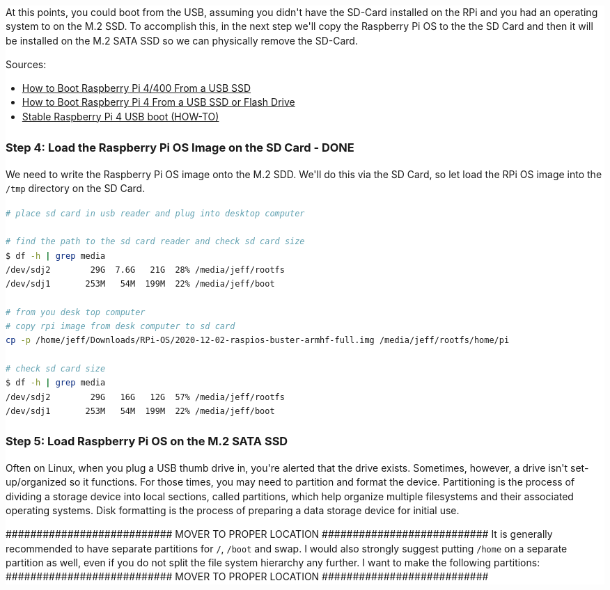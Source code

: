 At this points, you could boot from the USB, assuming you didn't have the SD-Card installed on the RPi
and you had an operating system to on the M.2 SSD.
To accomplish this,
in the next step we'll copy the Raspberry Pi OS to the the SD Card
and then it will be installed on the M.2 SATA SSD
so we can physically remove the SD-Card.

Sources:

* [How to Boot Raspberry Pi 4/400 From a USB SSD](https://www.youtube.com/watch?v=pto45lMgH5w)
* [How to Boot Raspberry Pi 4 From a USB SSD or Flash Drive](https://www.tomshardware.com/how-to/boot-raspberry-pi-4-usb)
* [Stable Raspberry Pi 4 USB boot (HOW-TO)](https://www.youtube.com/watch?v=tUrX9wzhygc)


### Step 4: Load the Raspberry Pi OS Image on the SD Card - DONE
We need to write the Raspberry Pi OS image onto the M.2 SDD.
We'll do this via the SD Card, so let load the RPi OS image into the `/tmp`
directory on the SD Card.

```bash
# place sd card in usb reader and plug into desktop computer

# find the path to the sd card reader and check sd card size
$ df -h | grep media
/dev/sdj2        29G  7.6G   21G  28% /media/jeff/rootfs
/dev/sdj1       253M   54M  199M  22% /media/jeff/boot

# from you desk top computer
# copy rpi image from desk computer to sd card
cp -p /home/jeff/Downloads/RPi-OS/2020-12-02-raspios-buster-armhf-full.img /media/jeff/rootfs/home/pi

# check sd card size
$ df -h | grep media
/dev/sdj2        29G   16G   12G  57% /media/jeff/rootfs
/dev/sdj1       253M   54M  199M  22% /media/jeff/boot
```

### Step 5: Load Raspberry Pi OS on the M.2 SATA SSD
Often on Linux, when you plug a USB thumb drive in, you're alerted that the drive exists.
Sometimes, however, a drive isn't set-up/organized so it functions.
For those times, you may need to partition and format the device.
Partitioning is the process of dividing a storage device into local sections,
called partitions, which help organize multiple filesystems and their associated operating systems.
Disk formatting is the process of preparing a data storage device for initial use.

########################### MOVER TO PROPER LOCATION ###########################
It is generally recommended to have separate partitions for `/`, `/boot` and swap.
I would also strongly suggest putting `/home` on a separate partition as well,
even if you do not split the file system hierarchy any further.
I want to make the following partitions:
########################### MOVER TO PROPER LOCATION ###########################
